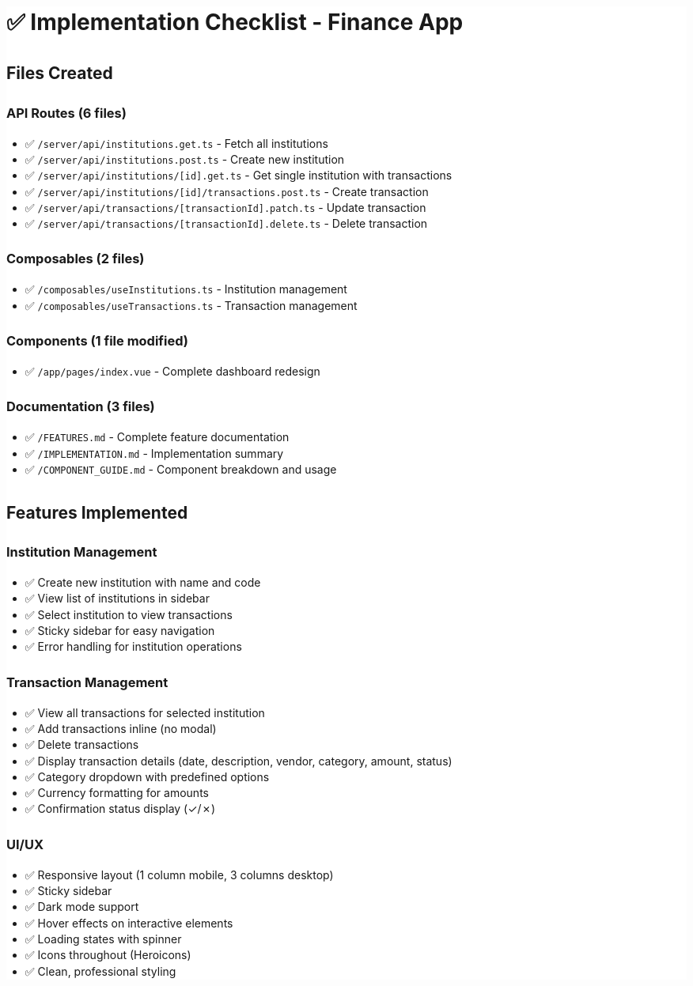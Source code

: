 # ✅ Implementation Checklist - Finance App

## Files Created

### API Routes (6 files)
- ✅ `/server/api/institutions.get.ts` - Fetch all institutions
- ✅ `/server/api/institutions.post.ts` - Create new institution
- ✅ `/server/api/institutions/[id].get.ts` - Get single institution with transactions
- ✅ `/server/api/institutions/[id]/transactions.post.ts` - Create transaction
- ✅ `/server/api/transactions/[transactionId].patch.ts` - Update transaction
- ✅ `/server/api/transactions/[transactionId].delete.ts` - Delete transaction

### Composables (2 files)
- ✅ `/composables/useInstitutions.ts` - Institution management
- ✅ `/composables/useTransactions.ts` - Transaction management

### Components (1 file modified)
- ✅ `/app/pages/index.vue` - Complete dashboard redesign

### Documentation (3 files)
- ✅ `/FEATURES.md` - Complete feature documentation
- ✅ `/IMPLEMENTATION.md` - Implementation summary
- ✅ `/COMPONENT_GUIDE.md` - Component breakdown and usage

## Features Implemented

### Institution Management
- ✅ Create new institution with name and code
- ✅ View list of institutions in sidebar
- ✅ Select institution to view transactions
- ✅ Sticky sidebar for easy navigation
- ✅ Error handling for institution operations

### Transaction Management
- ✅ View all transactions for selected institution
- ✅ Add transactions inline (no modal)
- ✅ Delete transactions
- ✅ Display transaction details (date, description, vendor, category, amount, status)
- ✅ Category dropdown with predefined options
- ✅ Currency formatting for amounts
- ✅ Confirmation status display (✓/✗)

### UI/UX
- ✅ Responsive layout (1 column mobile, 3 columns desktop)
- ✅ Sticky sidebar
- ✅ Dark mode support
- ✅ Hover effects on interactive elements
- ✅ Loading states with spinner
- ✅ Icons throughout (Heroicons)
- ✅ Clean, professional styling
